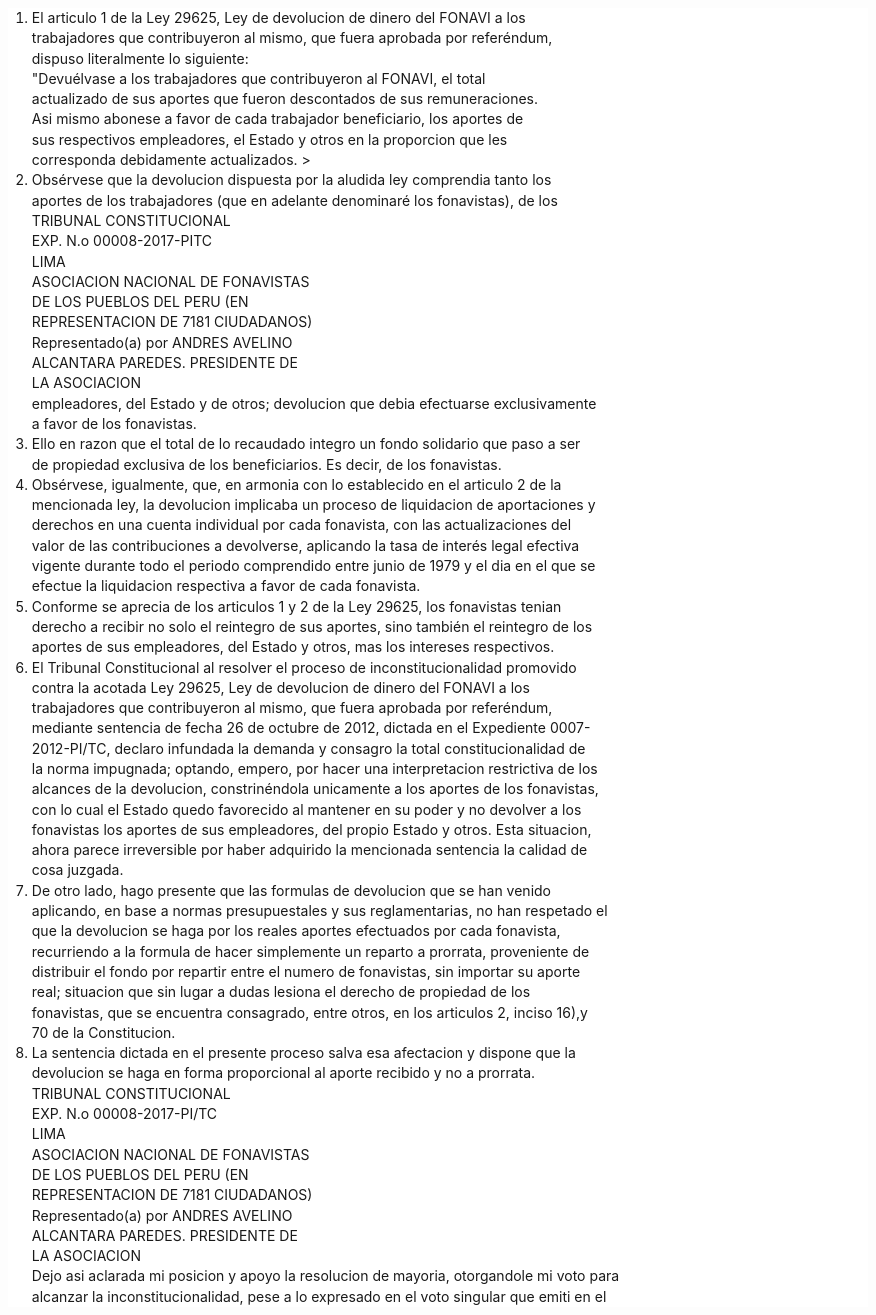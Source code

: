 1. El articulo 1 de la Ley 29625, Ley de devolucion de dinero del FONAVI a los  
trabajadores que contribuyeron al mismo, que fuera aprobada por referéndum,  
dispuso literalmente lo siguiente:  
"Devuélvase a los trabajadores que contribuyeron al FONAVI, el total  
actualizado de sus aportes que fueron descontados de sus remuneraciones.  
Asi mismo abonese a favor de cada trabajador beneficiario, los aportes de  
sus respectivos empleadores, el Estado y otros en la proporcion que les  
corresponda debidamente actualizados. >  
2. Obsérvese que la devolucion dispuesta por la aludida ley comprendia tanto los  
aportes de los trabajadores (que en adelante denominaré los fonavistas), de los  
TRIBUNAL CONSTITUCIONAL  
EXP. N.o 00008-2017-PITC  
LIMA  
ASOCIACION NACIONAL DE FONAVISTAS  
DE LOS PUEBLOS DEL PERU (EN  
REPRESENTACION DE 7181 CIUDADANOS)  
Representado(a) por ANDRES AVELINO  
ALCANTARA PAREDES. PRESIDENTE DE  
LA ASOCIACION  
empleadores, del Estado y de otros; devolucion que debia efectuarse exclusivamente  
a favor de los fonavistas.  
3. Ello en razon que el total de lo recaudado integro un fondo solidario que paso a ser  
de propiedad exclusiva de los beneficiarios. Es decir, de los fonavistas.  
4. Obsérvese, igualmente, que, en armonia con lo establecido en el articulo 2 de la  
mencionada ley, la devolucion implicaba un proceso de liquidacion de aportaciones y  
derechos en una cuenta individual por cada fonavista, con las actualizaciones del  
valor de las contribuciones a devolverse, aplicando la tasa de interés legal efectiva  
vigente durante todo el periodo comprendido entre junio de 1979 y el dia en el que se  
efectue la liquidacion respectiva a favor de cada fonavista.  
5. Conforme se aprecia de los articulos 1 y 2 de la Ley 29625, los fonavistas tenian  
derecho a recibir no solo el reintegro de sus aportes, sino también el reintegro de los  
aportes de sus empleadores, del Estado y otros, mas los intereses respectivos.  
6. El Tribunal Constitucional al resolver el proceso de inconstitucionalidad promovido  
contra la acotada Ley 29625, Ley de devolucion de dinero del FONAVI a los  
trabajadores que contribuyeron al mismo, que fuera aprobada por referéndum,  
mediante sentencia de fecha 26 de octubre de 2012, dictada en el Expediente 0007-  
2012-PI/TC, declaro infundada la demanda y consagro la total constitucionalidad de  
la norma impugnada; optando, empero, por hacer una interpretacion restrictiva de los  
alcances de la devolucion, constrinéndola unicamente a los aportes de los fonavistas,  
con lo cual el Estado quedo favorecido al mantener en su poder y no devolver a los  
fonavistas los aportes de sus empleadores, del propio Estado y otros. Esta situacion,  
ahora parece irreversible por haber adquirido la mencionada sentencia la calidad de  
cosa juzgada.  
7. De otro lado, hago presente que las formulas de devolucion que se han venido  
aplicando, en base a normas presupuestales y sus reglamentarias, no han respetado el  
que la devolucion se haga por los reales aportes efectuados por cada fonavista,  
recurriendo a la formula de hacer simplemente un reparto a prorrata, proveniente de  
distribuir el fondo por repartir entre el numero de fonavistas, sin importar su aporte  
real; situacion que sin lugar a dudas lesiona el derecho de propiedad de los  
fonavistas, que se encuentra consagrado, entre otros, en los articulos 2, inciso 16),y  
70 de la Constitucion.  
8. La sentencia dictada en el presente proceso salva esa afectacion y dispone que la  
devolucion se haga en forma proporcional al aporte recibido y no a prorrata.  
TRIBUNAL CONSTITUCIONAL  
EXP. N.o 00008-2017-PI/TC  
LIMA  
ASOCIACION NACIONAL DE FONAVISTAS  
DE LOS PUEBLOS DEL PERU (EN  
REPRESENTACION DE 7181 CIUDADANOS)  
Representado(a) por ANDRES AVELINO  
ALCANTARA PAREDES. PRESIDENTE DE  
LA ASOCIACION  
Dejo asi aclarada mi posicion y apoyo la resolucion de mayoria, otorgandole mi voto para  
alcanzar la inconstitucionalidad, pese a lo expresado en el voto singular que emiti en el  